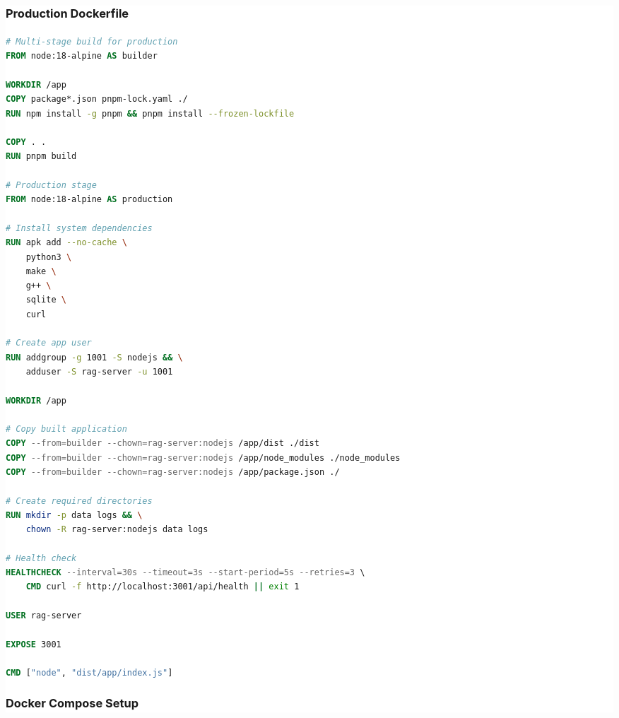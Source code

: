 ### Production Dockerfile

```dockerfile
# Multi-stage build for production
FROM node:18-alpine AS builder

WORKDIR /app
COPY package*.json pnpm-lock.yaml ./
RUN npm install -g pnpm && pnpm install --frozen-lockfile

COPY . .
RUN pnpm build

# Production stage
FROM node:18-alpine AS production

# Install system dependencies
RUN apk add --no-cache \
    python3 \
    make \
    g++ \
    sqlite \
    curl

# Create app user
RUN addgroup -g 1001 -S nodejs && \
    adduser -S rag-server -u 1001

WORKDIR /app

# Copy built application
COPY --from=builder --chown=rag-server:nodejs /app/dist ./dist
COPY --from=builder --chown=rag-server:nodejs /app/node_modules ./node_modules
COPY --from=builder --chown=rag-server:nodejs /app/package.json ./

# Create required directories
RUN mkdir -p data logs && \
    chown -R rag-server:nodejs data logs

# Health check
HEALTHCHECK --interval=30s --timeout=3s --start-period=5s --retries=3 \
    CMD curl -f http://localhost:3001/api/health || exit 1

USER rag-server

EXPOSE 3001

CMD ["node", "dist/app/index.js"]
```

### Docker Compose Setup

